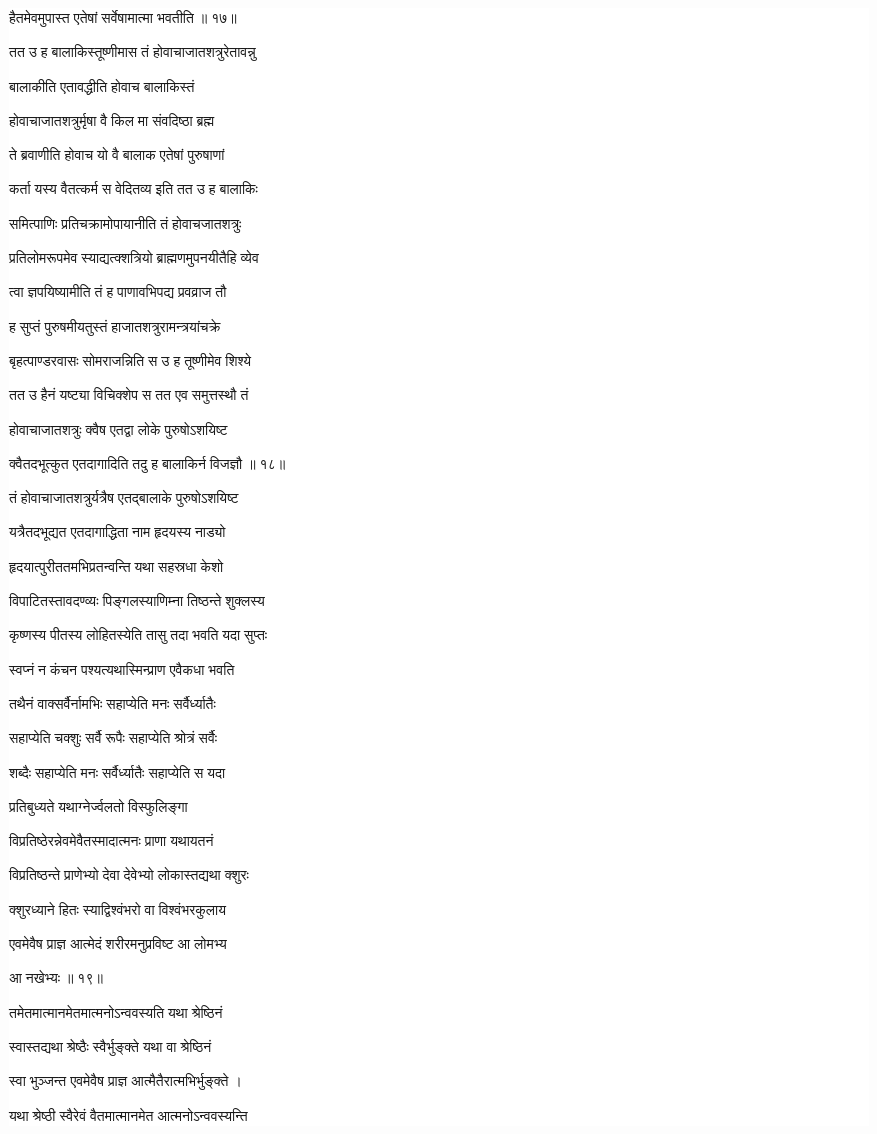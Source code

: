 हैतमेवमुपास्त एतेषां सर्वेषामात्मा भवतीति ॥ १७॥

तत उ ह बालाकिस्तूष्णीमास तं होवाचाजातशत्रुरेतावन्नु

बालाकीति एतावद्धीति होवाच बालाकिस्तं

होवाचाजातशत्रुर्मृषा वै किल मा संवदिष्ठा ब्रह्म

ते ब्रवाणीति होवाच यो वै बालाक एतेषां पुरुषाणां

कर्ता यस्य वैतत्कर्म स वेदितव्य इति तत उ ह बालाकिः

समित्पाणिः प्रतिचक्रामोपायानीति तं होवाचजातशत्रुः

प्रतिलोमरूपमेव स्याद्यत्क्शत्रियो ब्राह्मणमुपनयीतैहि व्येव

त्वा ज्ञपयिष्यामीति तं ह पाणावभिपद्य प्रवव्राज तौ

ह सुप्तं पुरुषमीयतुस्तं हाजातशत्रुरामन्त्रयांचक्रे

बृहत्पाण्डरवासः सोमराजन्निति स उ ह तूष्णीमेव शिश्ये

तत उ हैनं यष्ट्या विचिक्शेप स तत एव समुत्तस्थौ तं

होवाचाजातशत्रुः क्वैष एतद्वा लोके पुरुषोऽशयिष्ट

क्वैतदभूत्कुत एतदागादिति तदु ह बालाकिर्न विजज्ञौ ॥ १८॥

तं होवाचाजातशत्रुर्यत्रैष एतद्बालाके पुरुषोऽशयिष्ट

यत्रैतदभूद्यत एतदागाद्धिता नाम हृदयस्य नाड्यो

हृदयात्पुरीततमभिप्रतन्वन्ति यथा सहस्रधा केशो

विपाटितस्तावदण्व्यः पिङ्गलस्याणिम्ना तिष्ठन्ते शुक्लस्य

कृष्णस्य पीतस्य लोहितस्येति तासु तदा भवति यदा सुप्तः

स्वप्नं न कंचन पश्यत्यथास्मिन्प्राण एवैकधा भवति

तथैनं वाक्सर्वैर्नामभिः सहाप्येति मनः सर्वैर्ध्यातैः

सहाप्येति चक्शुः सर्वै रूपैः सहाप्येति श्रोत्रं सर्वैः

शब्दैः सहाप्येति मनः सर्वैर्ध्यातैः सहाप्येति स यदा

प्रतिबुध्यते यथाग्नेर्ज्वलतो विस्फुलिङ्गा

विप्रतिष्ठेरन्नेवमेवैतस्मादात्मनः प्राणा यथायतनं

विप्रतिष्ठन्ते प्राणेभ्यो देवा देवेभ्यो लोकास्तद्यथा क्शुरः

क्शुरध्याने हितः स्याद्विश्वंभरो वा विश्वंभरकुलाय

एवमेवैष प्राज्ञ आत्मेदं शरीरमनुप्रविष्ट आ लोमभ्य

आ नखेभ्यः ॥ १९॥

तमेतमात्मानमेतमात्मनोऽन्ववस्यति यथा श्रेष्ठिनं

स्वास्तद्यथा श्रेष्ठैः स्वैर्भुङ्क्ते यथा वा श्रेष्ठिनं

स्वा भुञ्जन्त एवमेवैष प्राज्ञ आत्मैतैरात्मभिर्भुङ्क्ते ।

यथा श्रेष्ठी स्वैरेवं वैतमात्मानमेत आत्मनोऽन्ववस्यन्ति
